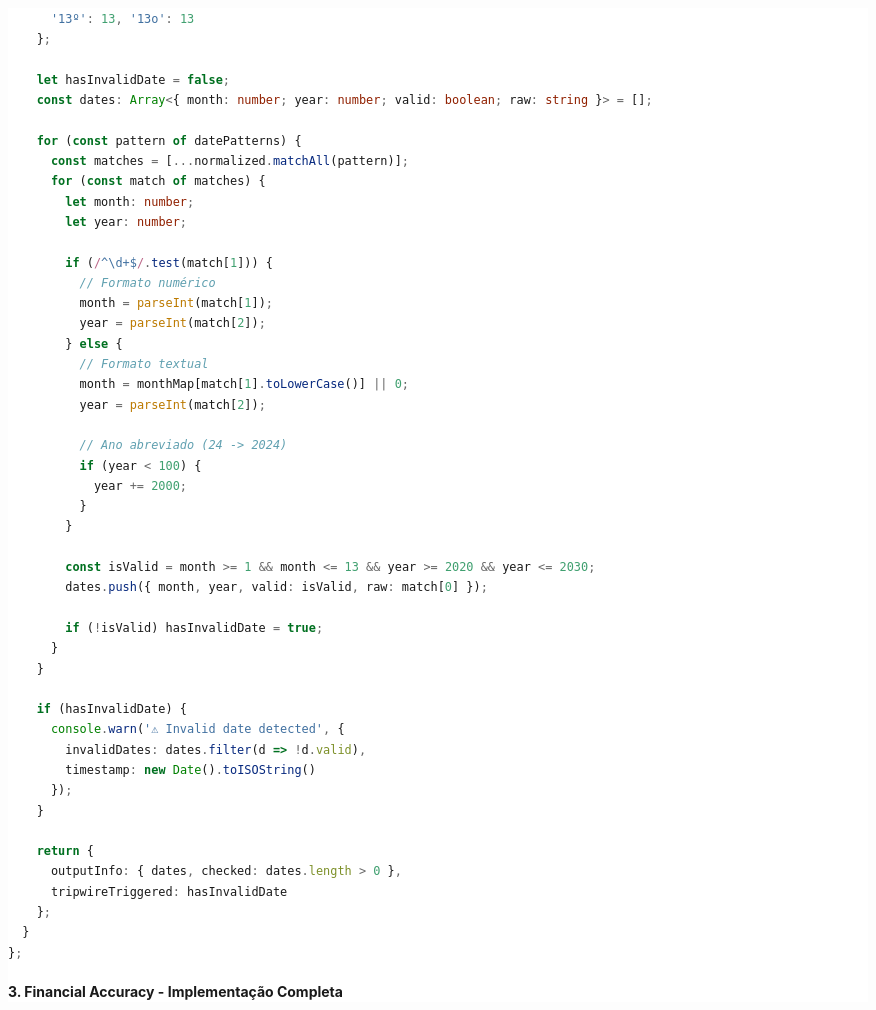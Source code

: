 ````typescript path=supabase/functions/ai-assistant/guardrails/input.ts mode=EXCERPT
      '13º': 13, '13o': 13
    };
    
    let hasInvalidDate = false;
    const dates: Array<{ month: number; year: number; valid: boolean; raw: string }> = [];
    
    for (const pattern of datePatterns) {
      const matches = [...normalized.matchAll(pattern)];
      for (const match of matches) {
        let month: number;
        let year: number;
        
        if (/^\d+$/.test(match[1])) {
          // Formato numérico
          month = parseInt(match[1]);
          year = parseInt(match[2]);
        } else {
          // Formato textual
          month = monthMap[match[1].toLowerCase()] || 0;
          year = parseInt(match[2]);
          
          // Ano abreviado (24 -> 2024)
          if (year < 100) {
            year += 2000;
          }
        }
        
        const isValid = month >= 1 && month <= 13 && year >= 2020 && year <= 2030;
        dates.push({ month, year, valid: isValid, raw: match[0] });
        
        if (!isValid) hasInvalidDate = true;
      }
    }
    
    if (hasInvalidDate) {
      console.warn('⚠️ Invalid date detected', {
        invalidDates: dates.filter(d => !d.valid),
        timestamp: new Date().toISOString()
      });
    }
    
    return {
      outputInfo: { dates, checked: dates.length > 0 },
      tripwireTriggered: hasInvalidDate
    };
  }
};
````

#### **3. Financial Accuracy - Implementação Completa**
